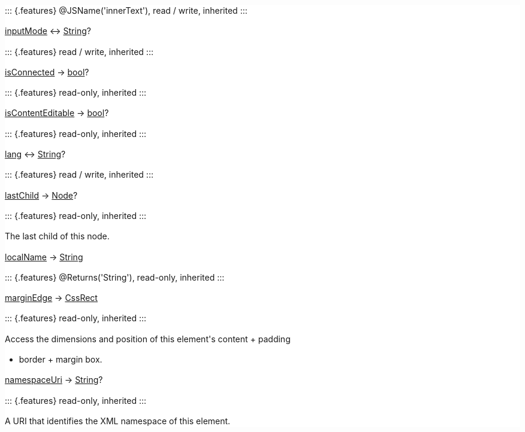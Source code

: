 ::: {.features}
\@JSName(\'innerText\'), read / write, inherited
:::

[inputMode](element/inputmode) ↔ [String](../dart-core/string-class)?

::: {.features}
read / write, inherited
:::

[isConnected](node/isconnected) → [bool](../dart-core/bool-class)?

::: {.features}
read-only, inherited
:::

[isContentEditable](element/iscontenteditable) →
[bool](../dart-core/bool-class)?

::: {.features}
read-only, inherited
:::

[lang](element/lang) ↔ [String](../dart-core/string-class)?

::: {.features}
read / write, inherited
:::

[lastChild](node/lastchild) → [Node](node-class)?

::: {.features}
read-only, inherited
:::

The last child of this node.

[localName](element/localname) → [String](../dart-core/string-class)

::: {.features}
\@Returns(\'String\'), read-only, inherited
:::

[marginEdge](element/marginedge) → [CssRect](cssrect-class)

::: {.features}
read-only, inherited
:::

Access the dimensions and position of this element\'s content + padding
+ border + margin box.

[namespaceUri](element/namespaceuri) →
[String](../dart-core/string-class)?

::: {.features}
read-only, inherited
:::

A URI that identifies the XML namespace of this element.
